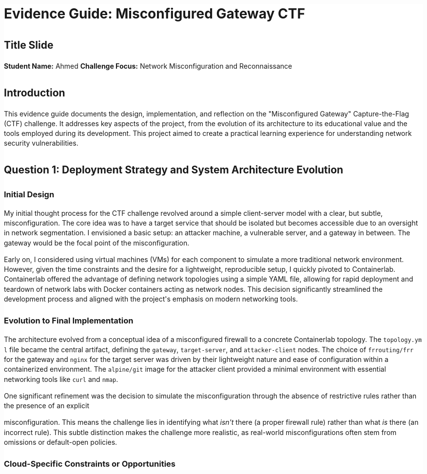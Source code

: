 # Evidence Guide: Misconfigured Gateway CTF

## Title Slide

**Student Name:** Ahmed
**Challenge Focus:** Network Misconfiguration and Reconnaissance

## Introduction

This evidence guide documents the design, implementation, and reflection on the "Misconfigured Gateway" Capture-the-Flag (CTF) challenge. It addresses key aspects of the project, from the evolution of its architecture to its educational value and the tools employed during its development. This project aimed to create a practical learning experience for understanding network security vulnerabilities.

## Question 1: Deployment Strategy and System Architecture Evolution

### Initial Design

My initial thought process for the CTF challenge revolved around a simple client-server model with a clear, but subtle, misconfiguration. The core idea was to have a target service that should be isolated but becomes accessible due to an oversight in network segmentation. I envisioned a basic setup: an attacker machine, a vulnerable server, and a gateway in between. The gateway would be the focal point of the misconfiguration.

Early on, I considered using virtual machines (VMs) for each component to simulate a more traditional network environment. However, given the time constraints and the desire for a lightweight, reproducible setup, I quickly pivoted to Containerlab. Containerlab offered the advantage of defining network topologies using a simple YAML file, allowing for rapid deployment and teardown of network labs with Docker containers acting as network nodes. This decision significantly streamlined the development process and aligned with the project's emphasis on modern networking tools.

### Evolution to Final Implementation

The architecture evolved from a conceptual idea of a misconfigured firewall to a concrete Containerlab topology. The `topology.yml` file became the central artifact, defining the `gateway`, `target-server`, and `attacker-client` nodes. The choice of `frrouting/frr` for the gateway and `nginx` for the target server was driven by their lightweight nature and ease of configuration within a containerized environment. The `alpine/git` image for the attacker client provided a minimal environment with essential networking tools like `curl` and `nmap`.

One significant refinement was the decision to simulate the misconfiguration through the absence of restrictive rules rather than the presence of an explicit 


misconfiguration. This means the challenge lies in identifying what *isn't* there (a proper firewall rule) rather than what *is* there (an incorrect rule). This subtle distinction makes the challenge more realistic, as real-world misconfigurations often stem from omissions or default-open policies.

### Cloud-Specific Constraints or Opportunities
